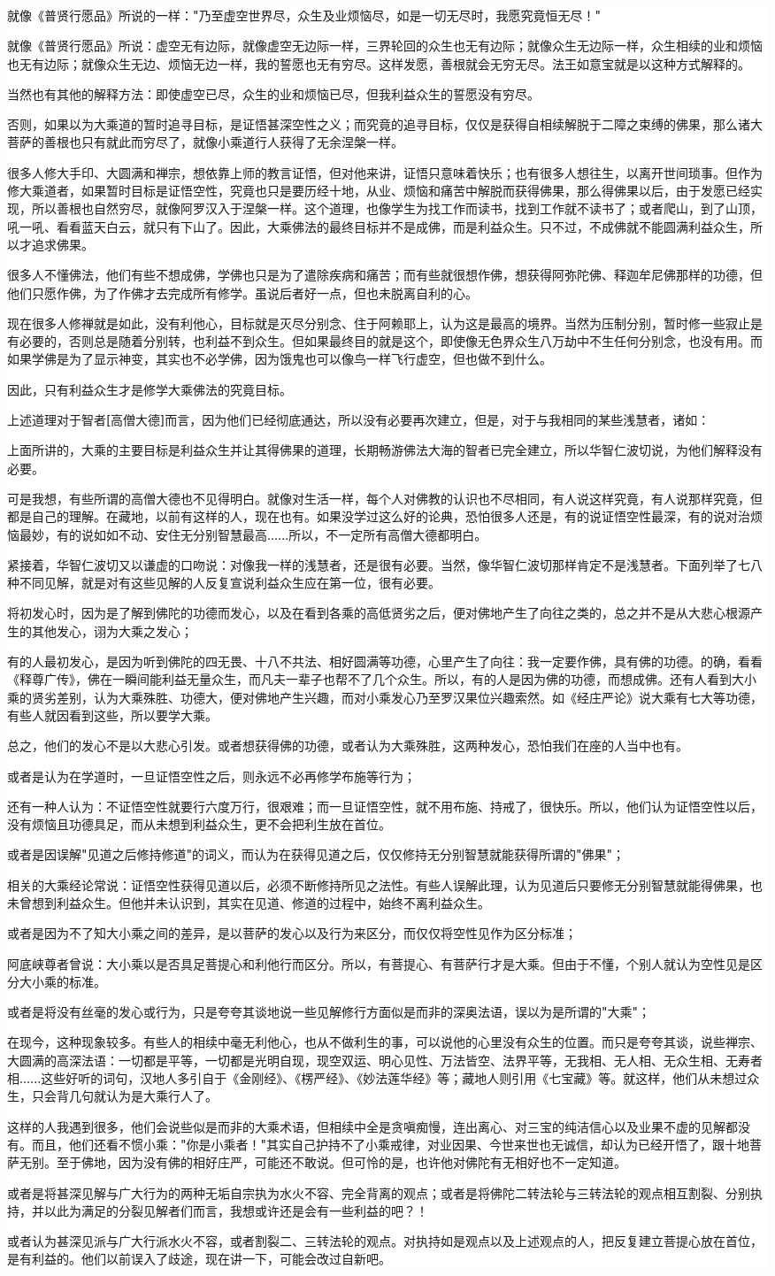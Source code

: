 就像《普贤行愿品》所说的一样："乃至虚空世界尽，众生及业烦恼尽，如是一切无尽时，我愿究竟恒无尽！"

就像《普贤行愿品》所说：虚空无有边际，就像虚空无边际一样，三界轮回的众生也无有边际；就像众生无边际一样，众生相续的业和烦恼也无有边际；就像众生无边、烦恼无边一样，我的誓愿也无有穷尽。这样发愿，善根就会无穷无尽。法王如意宝就是以这种方式解释的。

当然也有其他的解释方法：即使虚空已尽，众生的业和烦恼已尽，但我利益众生的誓愿没有穷尽。

否则，如果以为大乘道的暂时追寻目标，是证悟甚深空性之义；而究竟的追寻目标，仅仅是获得自相续解脱于二障之束缚的佛果，那么诸大菩萨的善根也只有就此而穷尽了，就像小乘道行人获得了无余涅槃一样。

很多人修大手印、大圆满和禅宗，想依靠上师的教言证悟，但对他来讲，证悟只意味着快乐；也有很多人想往生，以离开世间琐事。但作为修大乘道者，如果暂时目标是证悟空性，究竟也只是要历经十地，从业、烦恼和痛苦中解脱而获得佛果，那么得佛果以后，由于发愿已经实现，所以善根也自然穷尽，就像阿罗汉入于涅槃一样。这个道理，也像学生为找工作而读书，找到工作就不读书了；或者爬山，到了山顶，吼一吼、看看蓝天白云，就只有下山了。因此，大乘佛法的最终目标并不是成佛，而是利益众生。只不过，不成佛就不能圆满利益众生，所以才追求佛果。

很多人不懂佛法，他们有些不想成佛，学佛也只是为了遣除疾病和痛苦；而有些就很想作佛，想获得阿弥陀佛、释迦牟尼佛那样的功德，但他们只愿作佛，为了作佛才去完成所有修学。虽说后者好一点，但也未脱离自利的心。

现在很多人修禅就是如此，没有利他心，目标就是灭尽分别念、住于阿赖耶上，认为这是最高的境界。当然为压制分别，暂时修一些寂止是有必要的，否则总是随着分别转，也利益不到众生。但如果最终目的就是这个，即使像无色界众生八万劫中不生任何分别念，也没有用。而如果学佛是为了显示神变，其实也不必学佛，因为饿鬼也可以像鸟一样飞行虚空，但也做不到什么。

因此，只有利益众生才是修学大乘佛法的究竟目标。

上述道理对于智者\[高僧大德\]而言，因为他们已经彻底通达，所以没有必要再次建立，但是，对于与我相同的某些浅慧者，诸如：

上面所讲的，大乘的主要目标是利益众生并让其得佛果的道理，长期畅游佛法大海的智者已完全建立，所以华智仁波切说，为他们解释没有必要。

可是我想，有些所谓的高僧大德也不见得明白。就像对生活一样，每个人对佛教的认识也不尽相同，有人说这样究竟，有人说那样究竟，但都是自己的理解。在藏地，以前有这样的人，现在也有。如果没学过这么好的论典，恐怕很多人还是，有的说证悟空性最深，有的说对治烦恼最妙，有的说如如不动、安住无分别智慧最高......所以，不一定所有高僧大德都明白。

紧接着，华智仁波切又以谦虚的口吻说：对像我一样的浅慧者，还是很有必要。当然，像华智仁波切那样肯定不是浅慧者。下面列举了七八种不同见解，就是对有这些见解的人反复宣说利益众生应在第一位，很有必要。

将初发心时，因为是了解到佛陀的功德而发心，以及在看到各乘的高低贤劣之后，便对佛地产生了向往之类的，总之并不是从大悲心根源产生的其他发心，诩为大乘之发心；

有的人最初发心，是因为听到佛陀的四无畏、十八不共法、相好圆满等功德，心里产生了向往：我一定要作佛，具有佛的功德。的确，看看《释尊广传》，佛在一瞬间能利益无量众生，而凡夫一辈子也帮不了几个众生。所以，有的人是因为佛的功德，而想成佛。还有人看到大小乘的贤劣差别，认为大乘殊胜、功德大，便对佛地产生兴趣，而对小乘发心乃至罗汉果位兴趣索然。如《经庄严论》说大乘有七大等功德，有些人就因看到这些，所以要学大乘。

总之，他们的发心不是以大悲心引发。或者想获得佛的功德，或者认为大乘殊胜，这两种发心，恐怕我们在座的人当中也有。

或者是认为在学道时，一旦证悟空性之后，则永远不必再修学布施等行为；

还有一种人认为：不证悟空性就要行六度万行，很艰难；而一旦证悟空性，就不用布施、持戒了，很快乐。所以，他们认为证悟空性以后，没有烦恼且功德具足，而从未想到利益众生，更不会把利生放在首位。

或者是因误解"见道之后修持修道"的词义，而认为在获得见道之后，仅仅修持无分别智慧就能获得所谓的"佛果"；

相关的大乘经论常说：证悟空性获得见道以后，必须不断修持所见之法性。有些人误解此理，认为见道后只要修无分别智慧就能得佛果，也未曾想到利益众生。但他并未认识到，其实在见道、修道的过程中，始终不离利益众生。

或者是因为不了知大小乘之间的差异，是以菩萨的发心以及行为来区分，而仅仅将空性见作为区分标准；

阿底峡尊者曾说：大小乘以是否具足菩提心和利他行而区分。所以，有菩提心、有菩萨行才是大乘。但由于不懂，个别人就认为空性见是区分大小乘的标准。

或者是将没有丝毫的发心或行为，只是夸夸其谈地说一些见解修行方面似是而非的深奥法语，误以为是所谓的"大乘"；

在现今，这种现象较多。有些人的相续中毫无利他心，也从不做利生的事，可以说他的心里没有众生的位置。而只是夸夸其谈，说些禅宗、大圆满的高深法语：一切都是平等，一切都是光明自现，现空双运、明心见性、万法皆空、法界平等，无我相、无人相、无众生相、无寿者相......这些好听的词句，汉地人多引自于《金刚经》、《楞严经》、《妙法莲华经》等；藏地人则引用《七宝藏》等。就这样，他们从未想过众生，只会背几句就认为是大乘行人了。

这样的人我遇到很多，他们会说些似是而非的大乘术语，但相续中全是贪嗔痴慢，连出离心、对三宝的纯洁信心以及业果不虚的见解都没有。而且，他们还看不惯小乘："你是小乘者！"其实自己护持不了小乘戒律，对业因果、今世来世也无诚信，却认为已经开悟了，跟十地菩萨无别。至于佛地，因为没有佛的相好庄严，可能还不敢说。但可怜的是，也许他对佛陀有无相好也不一定知道。

或者是将甚深见解与广大行为的两种无垢自宗执为水火不容、完全背离的观点；或者是将佛陀二转法轮与三转法轮的观点相互割裂、分别执持，并以此为满足的分裂见解者们而言，我想或许还是会有一些利益的吧？！

或者认为甚深见派与广大行派水火不容，或者割裂二、三转法轮的观点。对执持如是观点以及上述观点的人，把反复建立菩提心放在首位，是有利益的。他们以前误入了歧途，现在讲一下，可能会改过自新吧。
